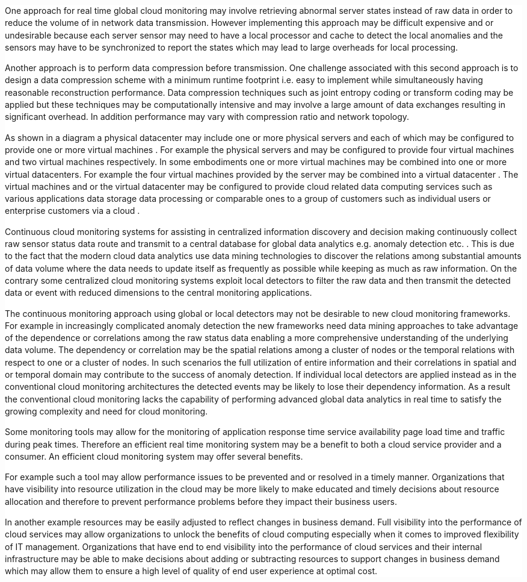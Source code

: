One approach for real time global cloud monitoring may involve retrieving abnormal server states instead of raw data in order to reduce the volume of in network data transmission. However implementing this approach may be difficult expensive and or undesirable because each server sensor may need to have a local processor and cache to detect the local anomalies and the sensors may have to be synchronized to report the states which may lead to large overheads for local processing.

Another approach is to perform data compression before transmission. One challenge associated with this second approach is to design a data compression scheme with a minimum runtime footprint i.e. easy to implement while simultaneously having reasonable reconstruction performance. Data compression techniques such as joint entropy coding or transform coding may be applied but these techniques may be computationally intensive and may involve a large amount of data exchanges resulting in significant overhead. In addition performance may vary with compression ratio and network topology.

As shown in a diagram a physical datacenter may include one or more physical servers and each of which may be configured to provide one or more virtual machines . For example the physical servers and may be configured to provide four virtual machines and two virtual machines respectively. In some embodiments one or more virtual machines may be combined into one or more virtual datacenters. For example the four virtual machines provided by the server may be combined into a virtual datacenter . The virtual machines and or the virtual datacenter may be configured to provide cloud related data computing services such as various applications data storage data processing or comparable ones to a group of customers such as individual users or enterprise customers via a cloud .

Continuous cloud monitoring systems for assisting in centralized information discovery and decision making continuously collect raw sensor status data route and transmit to a central database for global data analytics e.g. anomaly detection etc. . This is due to the fact that the modern cloud data analytics use data mining technologies to discover the relations among substantial amounts of data volume where the data needs to update itself as frequently as possible while keeping as much as raw information. On the contrary some centralized cloud monitoring systems exploit local detectors to filter the raw data and then transmit the detected data or event with reduced dimensions to the central monitoring applications.

The continuous monitoring approach using global or local detectors may not be desirable to new cloud monitoring frameworks. For example in increasingly complicated anomaly detection the new frameworks need data mining approaches to take advantage of the dependence or correlations among the raw status data enabling a more comprehensive understanding of the underlying data volume. The dependency or correlation may be the spatial relations among a cluster of nodes or the temporal relations with respect to one or a cluster of nodes. In such scenarios the full utilization of entire information and their correlations in spatial and or temporal domain may contribute to the success of anomaly detection. If individual local detectors are applied instead as in the conventional cloud monitoring architectures the detected events may be likely to lose their dependency information. As a result the conventional cloud monitoring lacks the capability of performing advanced global data analytics in real time to satisfy the growing complexity and need for cloud monitoring.

Some monitoring tools may allow for the monitoring of application response time service availability page load time and traffic during peak times. Therefore an efficient real time monitoring system may be a benefit to both a cloud service provider and a consumer. An efficient cloud monitoring system may offer several benefits.

For example such a tool may allow performance issues to be prevented and or resolved in a timely manner. Organizations that have visibility into resource utilization in the cloud may be more likely to make educated and timely decisions about resource allocation and therefore to prevent performance problems before they impact their business users.

In another example resources may be easily adjusted to reflect changes in business demand. Full visibility into the performance of cloud services may allow organizations to unlock the benefits of cloud computing especially when it comes to improved flexibility of IT management. Organizations that have end to end visibility into the performance of cloud services and their internal infrastructure may be able to make decisions about adding or subtracting resources to support changes in business demand which may allow them to ensure a high level of quality of end user experience at optimal cost.
